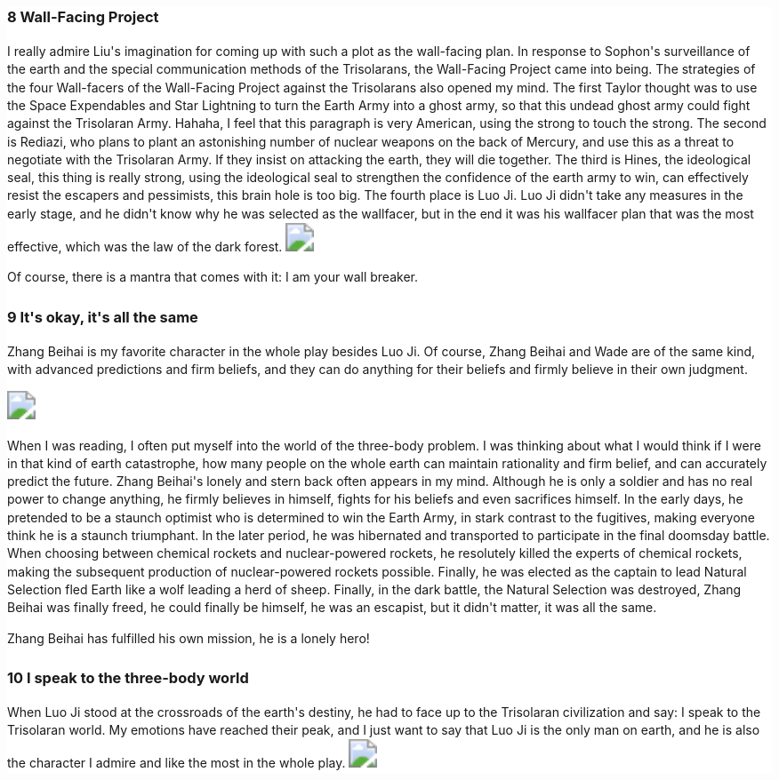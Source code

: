 ### 8 Wall-Facing Project

I really admire Liu's imagination for coming up with such a plot as the wall-facing plan. In response to Sophon's surveillance of the earth and the special communication methods of the Trisolarans, the Wall-Facing Project came into being. The strategies of the four Wall-facers of the Wall-Facing Project against the Trisolarans also opened my mind. The first Taylor thought was to use the Space Expendables and Star Lightning to turn the Earth Army into a ghost army, so that this undead ghost army could fight against the Trisolaran Army. Hahaha, I feel that this paragraph is very American, using the strong to touch the strong. The second is Rediazi, who plans to plant an astonishing number of nuclear weapons on the back of Mercury, and use this as a threat to negotiate with the Trisolaran Army. If they insist on attacking the earth, they will die together. The third is Hines, the ideological seal, this thing is really strong, using the ideological seal to strengthen the confidence of the earth army to win, can effectively resist the escapers and pessimists, this brain hole is too big. The fourth place is Luo Ji. Luo Ji didn't take any measures in the early stage, and he didn't know why he was selected as the wallfacer, but in the end it was his wallfacer plan that was the most effective, which was the law of the dark forest.
<img src="https://cdn.jsdelivr.net/gh/yeliansong/github-blog-PIC/blog-images/3caffb9141404638928604157e4b2f2a~tplv-k3u1fbpfcp-zoom-1.image" style="zoom:200%;" />

Of course, there is a mantra that comes with it: I am your wall breaker.

### 9 It's okay, it's all the same

Zhang Beihai is my favorite character in the whole play besides Luo Ji. Of course, Zhang Beihai and Wade are of the same kind, with advanced predictions and firm beliefs, and they can do anything for their beliefs and firmly believe in their own judgment.



 <img src="https://cdn.jsdelivr.net/gh/yeliansong/github-blog-PIC/blog-images/5e42aea31dd149e2a48fe8d9adeda232~tplv-k3u1fbpfcp-zoom-1.image" style="zoom:200%; " />

When I was reading, I often put myself into the world of the three-body problem. I was thinking about what I would think if I were in that kind of earth catastrophe, how many people on the whole earth can maintain rationality and firm belief, and can accurately predict the future. Zhang Beihai's lonely and stern back often appears in my mind. Although he is only a soldier and has no real power to change anything, he firmly believes in himself, fights for his beliefs and even sacrifices himself. In the early days, he pretended to be a staunch optimist who is determined to win the Earth Army, in stark contrast to the fugitives, making everyone think he is a staunch triumphant. In the later period, he was hibernated and transported to participate in the final doomsday battle. When choosing between chemical rockets and nuclear-powered rockets, he resolutely killed the experts of chemical rockets, making the subsequent production of nuclear-powered rockets possible. Finally, he was elected as the captain to lead Natural Selection fled Earth like a wolf leading a herd of sheep. Finally, in the dark battle, the Natural Selection was destroyed, Zhang Beihai was finally freed, he could finally be himself, he was an escapist, but it didn't matter, it was all the same.

Zhang Beihai has fulfilled his own mission, he is a lonely hero!

### 10 I speak to the three-body world

When Luo Ji stood at the crossroads of the earth's destiny, he had to face up to the Trisolaran civilization and say: I speak to the Trisolaran world. My emotions have reached their peak, and I just want to say that Luo Ji is the only man on earth, and he is also the character I admire and like the most in the whole play.
<img src="https://cdn.jsdelivr.net/gh/yeliansong/github-blog-PIC/blog-images/fbb15c93260e47d8b848d350d0b4c1e3~tplv-k3u1fbpfcp-zoom-1.image" style="zoom:200%;" />
